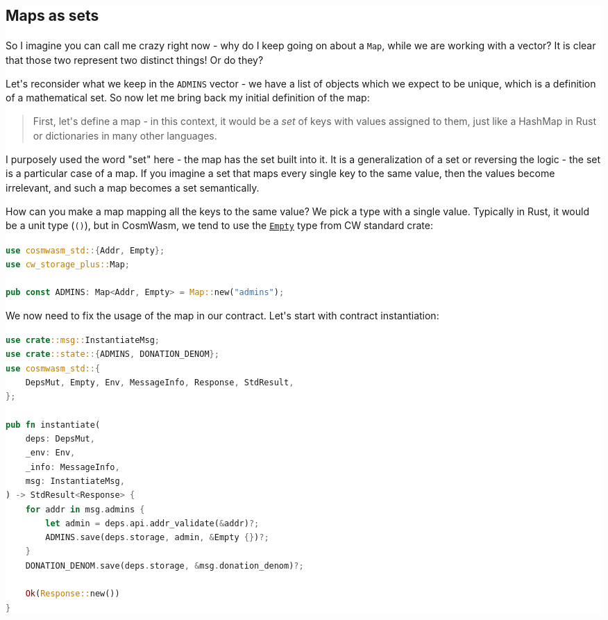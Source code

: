 ## Maps as sets

So I imagine you can call me crazy right now - why do I keep going on about a `Map`, while
we are working with a vector? It is clear that those two represent two distinct
things! Or do they?

Let's reconsider what we keep in the `ADMINS` vector - we have a list of objects
which we expect to be unique, which is a definition of a mathematical set. So
now let me bring back my initial definition of the map:

> First, let's define a map - in this context, it would be a *set* of keys with
> values assigned to them, just like a HashMap in Rust or dictionaries in many other languages.

I purposely used the word "set" here - the map has the set built into it. It is
a generalization of a set or reversing the logic - the set is a particular case
of a map. If you imagine a set that maps every single key to the same value, then
the values become irrelevant, and such a map becomes a set semantically.

How can you make a map mapping all the keys to the same value? We pick a type
with a single value. Typically in Rust, it would be a unit type (`()`), but in
CosmWasm, we tend to use the
[`Empty`](https://docs.rs/cosmwasm-std/1.2.4/cosmwasm_std/struct.Empty.html)
type from CW standard crate:

```rust
use cosmwasm_std::{Addr, Empty};
use cw_storage_plus::Map;

pub const ADMINS: Map<Addr, Empty> = Map::new("admins");
```

We now need to fix the usage of the map in our contract. Let's start with contract
instantiation:

```rust
use crate::msg::InstantiateMsg;
use crate::state::{ADMINS, DONATION_DENOM};
use cosmwasm_std::{
    DepsMut, Empty, Env, MessageInfo, Response, StdResult,
};

pub fn instantiate(
    deps: DepsMut,
    _env: Env,
    _info: MessageInfo,
    msg: InstantiateMsg,
) -> StdResult<Response> {
    for addr in msg.admins {
        let admin = deps.api.addr_validate(&addr)?;
        ADMINS.save(deps.storage, admin, &Empty {})?;
    }
    DONATION_DENOM.save(deps.storage, &msg.donation_denom)?;

    Ok(Response::new())
}
```

